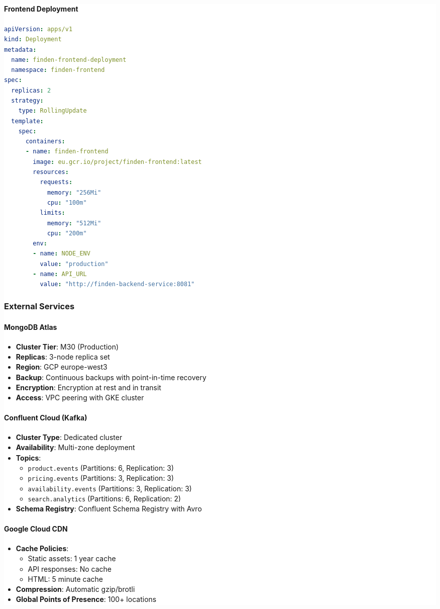 #### Frontend Deployment
```yaml
apiVersion: apps/v1
kind: Deployment
metadata:
  name: finden-frontend-deployment
  namespace: finden-frontend
spec:
  replicas: 2
  strategy:
    type: RollingUpdate
  template:
    spec:
      containers:
      - name: finden-frontend
        image: eu.gcr.io/project/finden-frontend:latest
        resources:
          requests:
            memory: "256Mi"
            cpu: "100m"
          limits:
            memory: "512Mi"
            cpu: "200m"
        env:
        - name: NODE_ENV
          value: "production"
        - name: API_URL
          value: "http://finden-backend-service:8081"
```

### External Services

#### MongoDB Atlas
- **Cluster Tier**: M30 (Production)
- **Replicas**: 3-node replica set
- **Region**: GCP europe-west3
- **Backup**: Continuous backups with point-in-time recovery
- **Encryption**: Encryption at rest and in transit
- **Access**: VPC peering with GKE cluster

#### Confluent Cloud (Kafka)
- **Cluster Type**: Dedicated cluster
- **Availability**: Multi-zone deployment
- **Topics**:
  - `product.events` (Partitions: 6, Replication: 3)
  - `pricing.events` (Partitions: 3, Replication: 3)
  - `availability.events` (Partitions: 3, Replication: 3)
  - `search.analytics` (Partitions: 6, Replication: 2)
- **Schema Registry**: Confluent Schema Registry with Avro

#### Google Cloud CDN
- **Cache Policies**:
  - Static assets: 1 year cache
  - API responses: No cache
  - HTML: 5 minute cache
- **Compression**: Automatic gzip/brotli
- **Global Points of Presence**: 100+ locations
